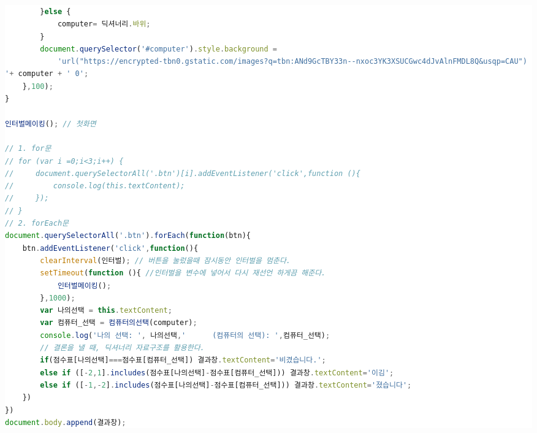 ```jsx
        }else {
            computer= 딕셔너리.바위;
        }
        document.querySelector('#computer').style.background =
            'url("https://encrypted-tbn0.gstatic.com/images?q=tbn:ANd9GcTBY33n--nxoc3YK3XSUCGwc4dJvAlnFMDL8Q&usqp=CAU") '+ computer + ' 0';
    },100);
}

인터벌메이킹(); // 첫화면

// 1. for문
// for (var i =0;i<3;i++) {
//     document.querySelectorAll('.btn')[i].addEventListener('click',function (){
//         console.log(this.textContent);
//     });
// }
// 2. forEach문
document.querySelectorAll('.btn').forEach(function(btn){
    btn.addEventListener('click',function(){
        clearInterval(인터벌); // 버튼을 눌렀을때 잠시동안 인터벌을 멈춘다.
        setTimeout(function (){ //인터벌을 변수에 넣어서 다시 재선언 하게끔 해준다.
            인터벌메이킹();
        },1000);
        var 나의선택 = this.textContent;
        var 컴퓨터_선택 = 컴퓨터의선택(computer);
        console.log('나의 선택: ', 나의선택,'      (컴퓨터의 선택): ',컴퓨터_선택);
        // 결론을 낼 때, 딕셔너리 자료구조를 활용한다.
        if(점수표[나의선택]===점수표[컴퓨터_선택]) 결과창.textContent='비겼습니다.';
        else if ([-2,1].includes(점수표[나의선택]-점수표[컴퓨터_선택])) 결과창.textContent='이김';
        else if ([-1,-2].includes(점수표[나의선택]-점수표[컴퓨터_선택])) 결과창.textContent='졌습니다';
    })
})
document.body.append(결과창);
```